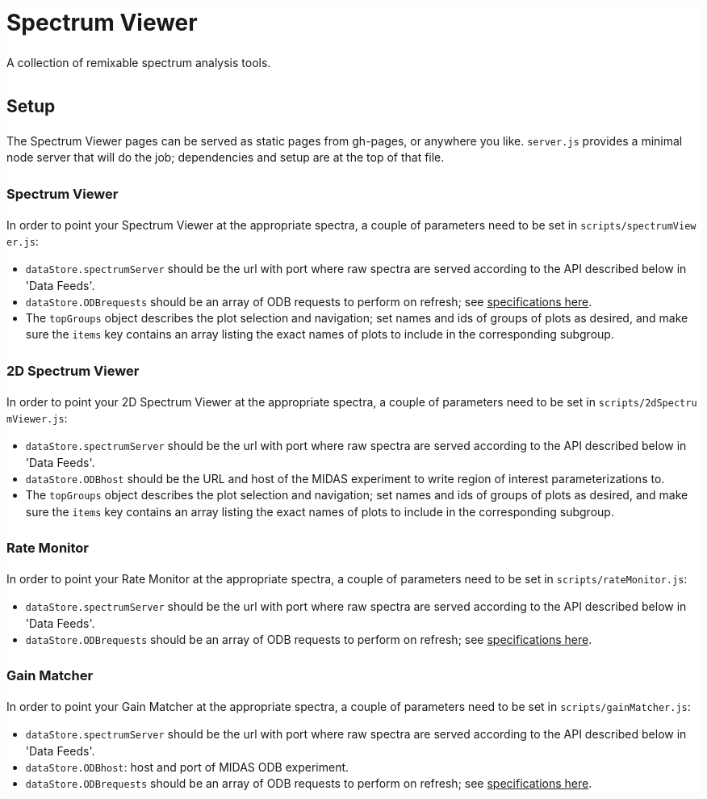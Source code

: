 Spectrum Viewer
===============

A collection of remixable spectrum analysis tools.

## Setup

The Spectrum Viewer pages can be served as static pages from gh-pages, or anywhere you like. `server.js` provides a minimal node server that will do the job; dependencies and setup are at the top of that file.

### Spectrum Viewer
In order to point your Spectrum Viewer at the appropriate spectra, a couple of parameters need to be set in `scripts/spectrumViewer.js`:

 - `dataStore.spectrumServer` should be the url with port where raw spectra are served according to the API described below in 'Data Feeds'.
 - `dataStore.ODBrequests` should be an array of ODB requests to perform on refresh; see [specifications here](https://midas.triumf.ca/MidasWiki/index.php/AJAX).
 - The `topGroups` object describes the plot selection and navigation; set names and ids of groups of plots as desired, and make sure the `items` key contains an array listing the exact names of plots to include in the corresponding subgroup.

### 2D Spectrum Viewer
In order to point your 2D Spectrum Viewer at the appropriate spectra, a couple of parameters need to be set in `scripts/2dSpectrumViewer.js`:

- `dataStore.spectrumServer` should be the url with port where raw spectra are served according to the API described below in 'Data Feeds'.
- `dataStore.ODBhost` should be the URL and host of the MIDAS experiment to write region of interest parameterizations to.
- The `topGroups` object describes the plot selection and navigation; set names and ids of groups of plots as desired, and make sure the `items` key contains an array listing the exact names of plots to include in the corresponding subgroup.

### Rate Monitor
In order to point your Rate Monitor at the appropriate spectra, a couple of parameters need to be set in `scripts/rateMonitor.js`:

 - `dataStore.spectrumServer` should be the url with port where raw spectra are served according to the API described below in 'Data Feeds'.
 - `dataStore.ODBrequests` should be an array of ODB requests to perform on refresh; see [specifications here](https://midas.triumf.ca/MidasWiki/index.php/AJAX).

### Gain Matcher
In order to point your Gain Matcher at the appropriate spectra, a couple of parameters need to be set in `scripts/gainMatcher.js`:

 - `dataStore.spectrumServer` should be the url with port where raw spectra are served according to the API described below in 'Data Feeds'.
 - `dataStore.ODBhost`: host and port of MIDAS ODB experiment.
 - `dataStore.ODBrequests` should be an array of ODB requests to perform on refresh; see [specifications here](https://midas.triumf.ca/MidasWiki/index.php/AJAX).

